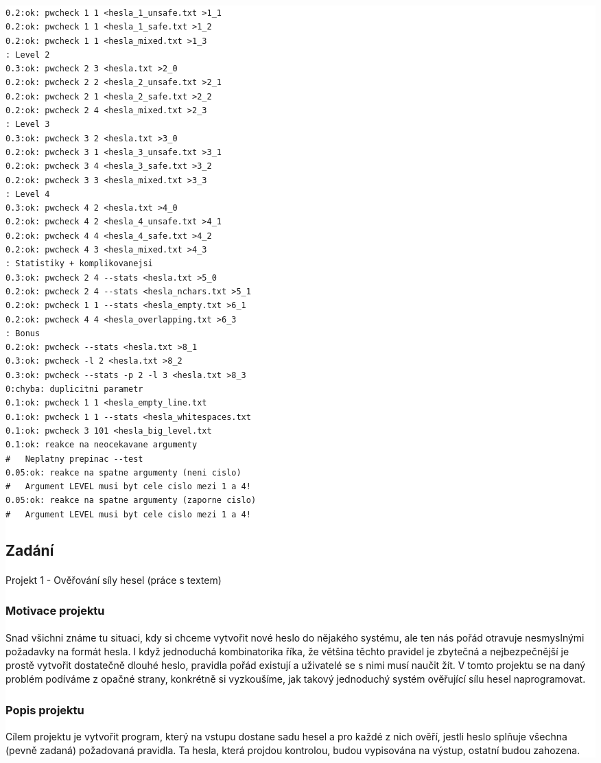 ```
0.2:ok: pwcheck 1 1 <hesla_1_unsafe.txt >1_1
0.2:ok: pwcheck 1 1 <hesla_1_safe.txt >1_2
0.2:ok: pwcheck 1 1 <hesla_mixed.txt >1_3
: Level 2
0.3:ok: pwcheck 2 3 <hesla.txt >2_0
0.2:ok: pwcheck 2 2 <hesla_2_unsafe.txt >2_1
0.2:ok: pwcheck 2 1 <hesla_2_safe.txt >2_2
0.2:ok: pwcheck 2 4 <hesla_mixed.txt >2_3
: Level 3
0.3:ok: pwcheck 3 2 <hesla.txt >3_0
0.2:ok: pwcheck 3 1 <hesla_3_unsafe.txt >3_1
0.2:ok: pwcheck 3 4 <hesla_3_safe.txt >3_2
0.2:ok: pwcheck 3 3 <hesla_mixed.txt >3_3
: Level 4
0.3:ok: pwcheck 4 2 <hesla.txt >4_0
0.2:ok: pwcheck 4 2 <hesla_4_unsafe.txt >4_1
0.2:ok: pwcheck 4 4 <hesla_4_safe.txt >4_2
0.2:ok: pwcheck 4 3 <hesla_mixed.txt >4_3
: Statistiky + komplikovanejsi
0.3:ok: pwcheck 2 4 --stats <hesla.txt >5_0
0.2:ok: pwcheck 2 4 --stats <hesla_nchars.txt >5_1
0.2:ok: pwcheck 1 1 --stats <hesla_empty.txt >6_1
0.2:ok: pwcheck 4 4 <hesla_overlapping.txt >6_3
: Bonus
0.2:ok: pwcheck --stats <hesla.txt >8_1
0.3:ok: pwcheck -l 2 <hesla.txt >8_2
0.3:ok: pwcheck --stats -p 2 -l 3 <hesla.txt >8_3
0:chyba: duplicitni parametr
0.1:ok: pwcheck 1 1 <hesla_empty_line.txt
0.1:ok: pwcheck 1 1 --stats <hesla_whitespaces.txt
0.1:ok: pwcheck 3 101 <hesla_big_level.txt
0.1:ok: reakce na neocekavane argumenty
#   Neplatny prepinac --test
0.05:ok: reakce na spatne argumenty (neni cislo)
#   Argument LEVEL musi byt cele cislo mezi 1 a 4!
0.05:ok: reakce na spatne argumenty (zaporne cislo)
#   Argument LEVEL musi byt cele cislo mezi 1 a 4!
```

## Zadání
Projekt 1 - Ověřování síly hesel (práce s textem)
### Motivace projektu
Snad všichni známe tu situaci, kdy si chceme vytvořit nové heslo do nějakého systému, ale ten nás pořád otravuje nesmyslnými požadavky na formát hesla. I když jednoduchá kombinatorika říka, že většina těchto pravidel je zbytečná a nejbezpečnější je prostě vytvořit dostatečně dlouhé heslo, pravidla pořád existují a uživatelé se s nimi musí naučit žít. V tomto projektu se na daný problém podíváme z opačné strany, konkrétně si vyzkoušíme, jak takový jednoduchý systém ověřující sílu hesel naprogramovat.

### Popis projektu
Cílem projektu je vytvořit program, který na vstupu dostane sadu hesel a pro každé z nich ověří, jestli heslo splňuje všechna (pevně zadaná) požadovaná pravidla. Ta hesla, která projdou kontrolou, budou vypisována na výstup, ostatní budou zahozena.
